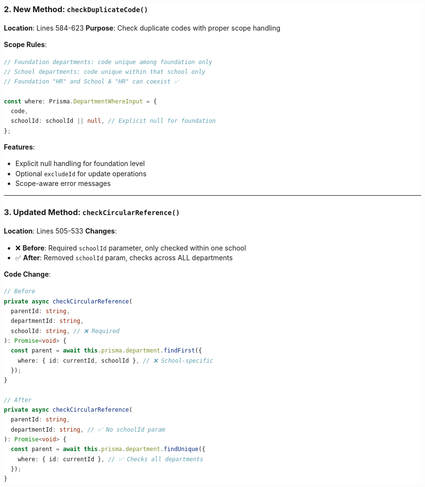 
### 2. New Method: `checkDuplicateCode()`

**Location**: Lines 584-623
**Purpose**: Check duplicate codes with proper scope handling

**Scope Rules**:
```typescript
// Foundation departments: code unique among foundation only
// School departments: code unique within that school only
// Foundation "HR" and School A "HR" can coexist ✅

const where: Prisma.DepartmentWhereInput = {
  code,
  schoolId: schoolId || null, // Explicit null for foundation
};
```

**Features**:
- Explicit null handling for foundation level
- Optional `excludeId` for update operations
- Scope-aware error messages

---

### 3. Updated Method: `checkCircularReference()`

**Location**: Lines 505-533
**Changes**:
- ❌ **Before**: Required `schoolId` parameter, only checked within one school
- ✅ **After**: Removed `schoolId` param, checks across ALL departments

**Code Change**:
```typescript
// Before
private async checkCircularReference(
  parentId: string,
  departmentId: string,
  schoolId: string, // ❌ Required
): Promise<void> {
  const parent = await this.prisma.department.findFirst({
    where: { id: currentId, schoolId }, // ❌ School-specific
  });
}

// After
private async checkCircularReference(
  parentId: string,
  departmentId: string, // ✅ No schoolId param
): Promise<void> {
  const parent = await this.prisma.department.findUnique({
    where: { id: currentId }, // ✅ Checks all departments
  });
}
```
